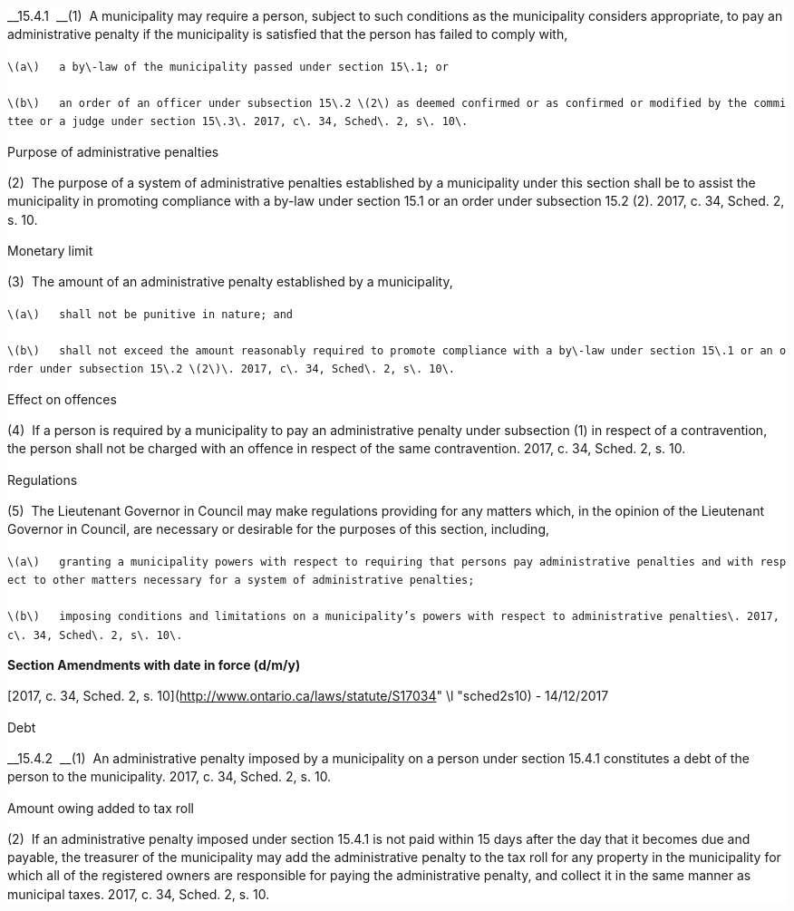 <a id="BK30"></a>__15\.4\.1  __\(1\)  A municipality may require a person, subject to such conditions as the municipality considers appropriate, to pay an administrative penalty if the municipality is satisfied that the person has failed to comply with,

	\(a\)	a by\-law of the municipality passed under section 15\.1; or

	\(b\)	an order of an officer under subsection 15\.2 \(2\) as deemed confirmed or as confirmed or modified by the committee or a judge under section 15\.3\. 2017, c\. 34, Sched\. 2, s\. 10\.

Purpose of administrative penalties

\(2\)  The purpose of a system of administrative penalties established by a municipality under this section shall be to assist the municipality in promoting compliance with a by\-law under section 15\.1 or an order under subsection 15\.2 \(2\)\. 2017, c\. 34, Sched\. 2, s\. 10\.

Monetary limit

\(3\)  The amount of an administrative penalty established by a municipality,

	\(a\)	shall not be punitive in nature; and

	\(b\)	shall not exceed the amount reasonably required to promote compliance with a by\-law under section 15\.1 or an order under subsection 15\.2 \(2\)\. 2017, c\. 34, Sched\. 2, s\. 10\.

Effect on offences

\(4\)  If a person is required by a municipality to pay an administrative penalty under subsection \(1\) in respect of a contravention, the person shall not be charged with an offence in respect of the same contravention\. 2017, c\. 34, Sched\. 2, s\. 10\.

Regulations

\(5\)  The Lieutenant Governor in Council may make regulations providing for any matters which, in the opinion of the Lieutenant Governor in Council, are necessary or desirable for the purposes of this section, including,

	\(a\)	granting a municipality powers with respect to requiring that persons pay administrative penalties and with respect to other matters necessary for a system of administrative penalties;

	\(b\)	imposing conditions and limitations on a municipality’s powers with respect to administrative penalties\. 2017, c\. 34, Sched\. 2, s\. 10\.

__Section Amendments with date in force \(d/m/y\)__

[2017, c\. 34, Sched\. 2, s\. 10](http://www.ontario.ca/laws/statute/S17034" \l "sched2s10) \- 14/12/2017

Debt

<a id="BK31"></a>__15\.4\.2  __\(1\)  An administrative penalty imposed by a municipality on a person under section 15\.4\.1 constitutes a debt of the person to the municipality\. 2017, c\. 34, Sched\. 2, s\. 10\.

Amount owing added to tax roll

\(2\)  If an administrative penalty imposed under section 15\.4\.1 is not paid within 15 days after the day that it becomes due and payable, the treasurer of the municipality may add the administrative penalty to the tax roll for any property in the municipality for which all of the registered owners are responsible for paying the administrative penalty, and collect it in the same manner as municipal taxes\. 2017, c\. 34, Sched\. 2, s\. 10\.
